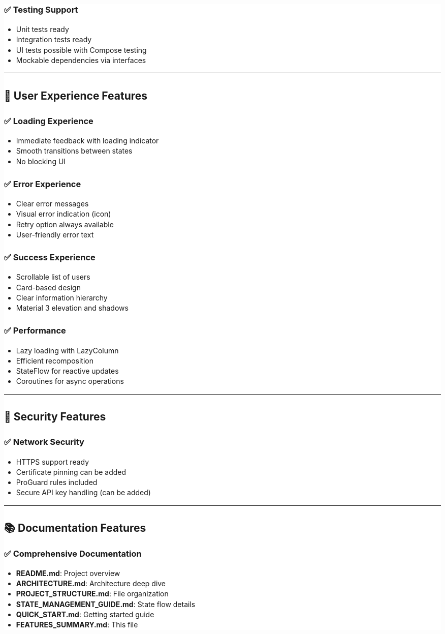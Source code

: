 ### ✅ Testing Support
- Unit tests ready
- Integration tests ready
- UI tests possible with Compose testing
- Mockable dependencies via interfaces

---

## 📱 User Experience Features

### ✅ Loading Experience
- Immediate feedback with loading indicator
- Smooth transitions between states
- No blocking UI

### ✅ Error Experience
- Clear error messages
- Visual error indication (icon)
- Retry option always available
- User-friendly error text

### ✅ Success Experience
- Scrollable list of users
- Card-based design
- Clear information hierarchy
- Material 3 elevation and shadows

### ✅ Performance
- Lazy loading with LazyColumn
- Efficient recomposition
- StateFlow for reactive updates
- Coroutines for async operations

---

## 🔐 Security Features

### ✅ Network Security
- HTTPS support ready
- Certificate pinning can be added
- ProGuard rules included
- Secure API key handling (can be added)

---

## 📚 Documentation Features

### ✅ Comprehensive Documentation
- **README.md**: Project overview
- **ARCHITECTURE.md**: Architecture deep dive
- **PROJECT_STRUCTURE.md**: File organization
- **STATE_MANAGEMENT_GUIDE.md**: State flow details
- **QUICK_START.md**: Getting started guide
- **FEATURES_SUMMARY.md**: This file
